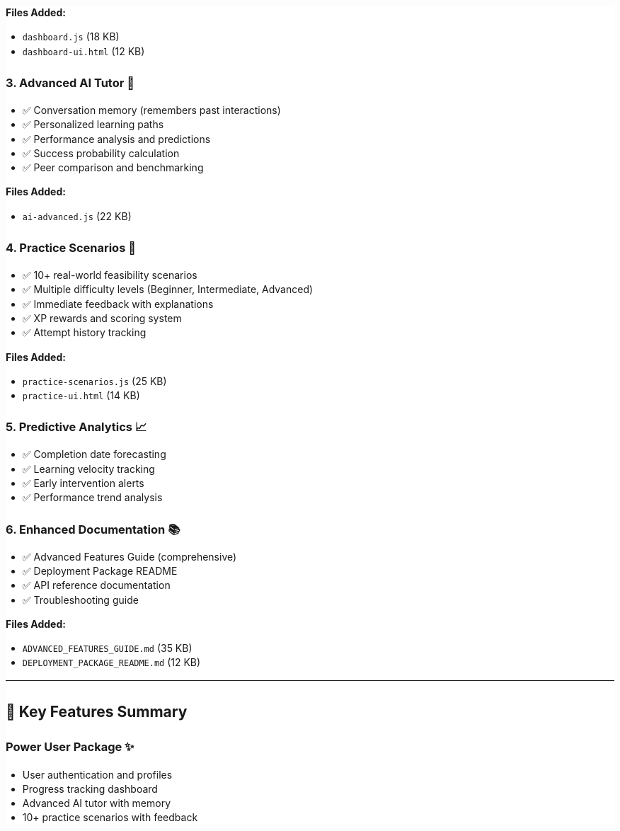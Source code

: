 **Files Added:**
- `dashboard.js` (18 KB)
- `dashboard-ui.html` (12 KB)

### 3. **Advanced AI Tutor** 🤖
- ✅ Conversation memory (remembers past interactions)
- ✅ Personalized learning paths
- ✅ Performance analysis and predictions
- ✅ Success probability calculation
- ✅ Peer comparison and benchmarking

**Files Added:**
- `ai-advanced.js` (22 KB)

### 4. **Practice Scenarios** 🎯
- ✅ 10+ real-world feasibility scenarios
- ✅ Multiple difficulty levels (Beginner, Intermediate, Advanced)
- ✅ Immediate feedback with explanations
- ✅ XP rewards and scoring system
- ✅ Attempt history tracking

**Files Added:**
- `practice-scenarios.js` (25 KB)
- `practice-ui.html` (14 KB)

### 5. **Predictive Analytics** 📈
- ✅ Completion date forecasting
- ✅ Learning velocity tracking
- ✅ Early intervention alerts
- ✅ Performance trend analysis

### 6. **Enhanced Documentation** 📚
- ✅ Advanced Features Guide (comprehensive)
- ✅ Deployment Package README
- ✅ API reference documentation
- ✅ Troubleshooting guide

**Files Added:**
- `ADVANCED_FEATURES_GUIDE.md` (35 KB)
- `DEPLOYMENT_PACKAGE_README.md` (12 KB)

---

## 🎯 Key Features Summary

### **Power User Package** ✨
- User authentication and profiles
- Progress tracking dashboard
- Advanced AI tutor with memory
- 10+ practice scenarios with feedback
